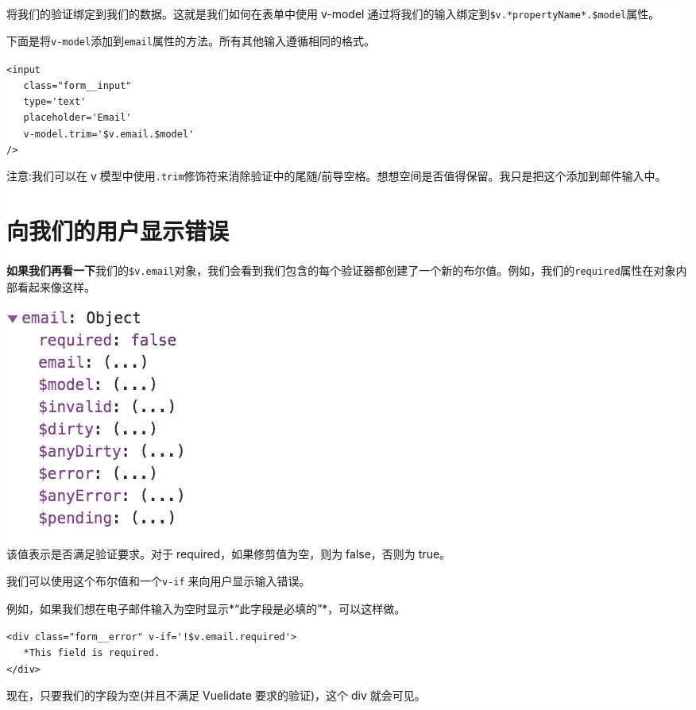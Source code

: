 将我们的验证绑定到我们的数据。这就是我们如何在表单中使用 v-model 通过将我们的输入绑定到`$v.*propertyName*.$model`属性。

下面是将`v-model`添加到`email`属性的方法。所有其他输入遵循相同的格式。

```
<input 
   class="form__input" 
   type='text' 
   placeholder='Email' 
   v-model.trim='$v.email.$model'
/>
```

注意:我们可以在 v 模型中使用`.trim`修饰符来消除验证中的尾随/前导空格。想想空间是否值得保留。我只是把这个添加到邮件输入中。

# 向我们的用户显示错误

**如果我们再看一下**我们的`$v.email`对象，我们会看到我们包含的每个验证器都创建了一个新的布尔值。例如，我们的`required`属性在对象内部看起来像这样。

![](img/ad55e3c75677e17105364444233733d4.png)

该值表示是否满足验证要求。对于 required，如果修剪值为空，则为 false，否则为 true。

我们可以使用这个布尔值和一个`v-if` 来向用户显示输入错误。

例如，如果我们想在电子邮件输入为空时显示*“此字段是必填的”*，可以这样做。

```
<div class="form__error" v-if='!$v.email.required'> 
   *This field is required. 
</div>
```

现在，只要我们的字段为空(并且不满足 Vuelidate 要求的验证)，这个 div 就会可见。
